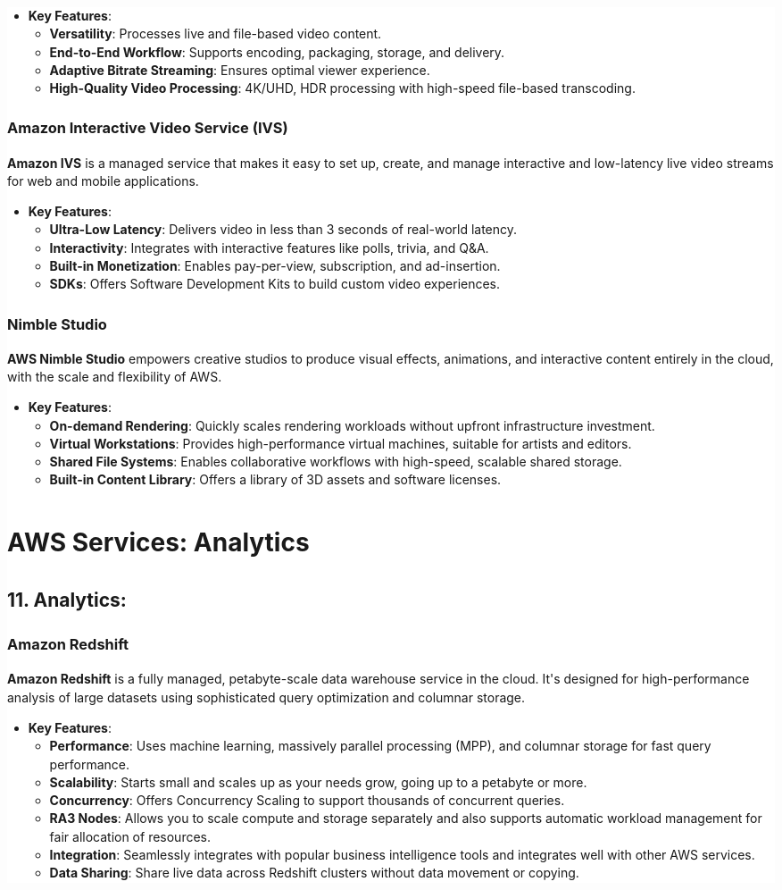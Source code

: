 - **Key Features**:
  - **Versatility**: Processes live and file-based video content.
  - **End-to-End Workflow**: Supports encoding, packaging, storage, and delivery.
  - **Adaptive Bitrate Streaming**: Ensures optimal viewer experience.
  - **High-Quality Video Processing**: 4K/UHD, HDR processing with high-speed file-based transcoding.

### Amazon Interactive Video Service (IVS)

**Amazon IVS** is a managed service that makes it easy to set up, create, and manage interactive and low-latency live video streams for web and mobile applications.

- **Key Features**:
  - **Ultra-Low Latency**: Delivers video in less than 3 seconds of real-world latency.
  - **Interactivity**: Integrates with interactive features like polls, trivia, and Q&A.
  - **Built-in Monetization**: Enables pay-per-view, subscription, and ad-insertion.
  - **SDKs**: Offers Software Development Kits to build custom video experiences.

### Nimble Studio

**AWS Nimble Studio** empowers creative studios to produce visual effects, animations, and interactive content entirely in the cloud, with the scale and flexibility of AWS.

- **Key Features**:
  - **On-demand Rendering**: Quickly scales rendering workloads without upfront infrastructure investment.
  - **Virtual Workstations**: Provides high-performance virtual machines, suitable for artists and editors.
  - **Shared File Systems**: Enables collaborative workflows with high-speed, scalable shared storage.
  - **Built-in Content Library**: Offers a library of 3D assets and software licenses.


# AWS Services: Analytics

## 11. Analytics:

### Amazon Redshift

**Amazon Redshift** is a fully managed, petabyte-scale data warehouse service in the cloud. It's designed for high-performance analysis of large datasets using sophisticated query optimization and columnar storage.

- **Key Features**:
  - **Performance**: Uses machine learning, massively parallel processing (MPP), and columnar storage for fast query performance.
  - **Scalability**: Starts small and scales up as your needs grow, going up to a petabyte or more.
  - **Concurrency**: Offers Concurrency Scaling to support thousands of concurrent queries.
  - **RA3 Nodes**: Allows you to scale compute and storage separately and also supports automatic workload management for fair allocation of resources.
  - **Integration**: Seamlessly integrates with popular business intelligence tools and integrates well with other AWS services.
  - **Data Sharing**: Share live data across Redshift clusters without data movement or copying.

